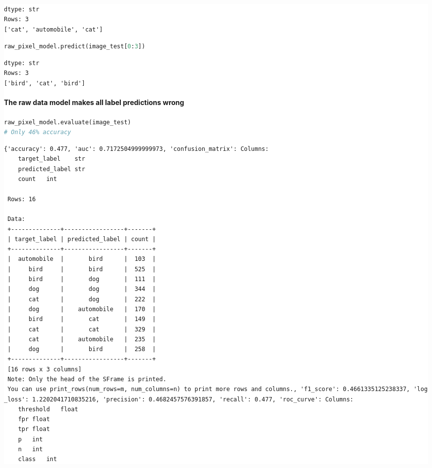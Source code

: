     dtype: str
    Rows: 3
    ['cat', 'automobile', 'cat']




```python
raw_pixel_model.predict(image_test[0:3])
```




    dtype: str
    Rows: 3
    ['bird', 'cat', 'bird']



#### The raw data model makes all label predictions wrong


```python
raw_pixel_model.evaluate(image_test) 
# Only 46% accuracy
```




    {'accuracy': 0.477, 'auc': 0.7172504999999973, 'confusion_matrix': Columns:
     	target_label	str
     	predicted_label	str
     	count	int
     
     Rows: 16
     
     Data:
     +--------------+-----------------+-------+
     | target_label | predicted_label | count |
     +--------------+-----------------+-------+
     |  automobile  |       bird      |  103  |
     |     bird     |       bird      |  525  |
     |     bird     |       dog       |  111  |
     |     dog      |       dog       |  344  |
     |     cat      |       dog       |  222  |
     |     dog      |    automobile   |  170  |
     |     bird     |       cat       |  149  |
     |     cat      |       cat       |  329  |
     |     cat      |    automobile   |  235  |
     |     dog      |       bird      |  258  |
     +--------------+-----------------+-------+
     [16 rows x 3 columns]
     Note: Only the head of the SFrame is printed.
     You can use print_rows(num_rows=m, num_columns=n) to print more rows and columns., 'f1_score': 0.4661335125238337, 'log_loss': 1.2202041710835216, 'precision': 0.4682457576391857, 'recall': 0.477, 'roc_curve': Columns:
     	threshold	float
     	fpr	float
     	tpr	float
     	p	int
     	n	int
     	class	int
     
